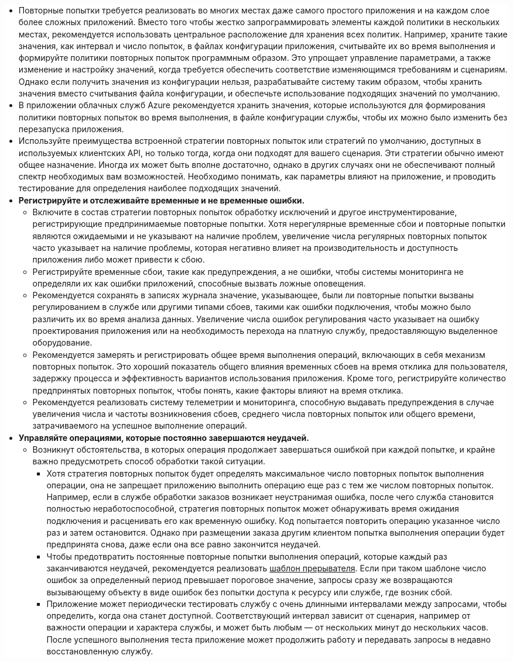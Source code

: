   * Повторные попытки требуется реализовать во многих местах даже самого простого приложения и на каждом слое более сложных приложений. Вместо того чтобы жестко запрограммировать элементы каждой политики в нескольких местах, рекомендуется использовать центральное расположение для хранения всех политик. Например, храните такие значения, как интервал и число попыток, в файлах конфигурации приложения, считывайте их во время выполнения и формируйте политики повторных попыток программным образом. Это упрощает управление параметрами, а также изменение и настройку значений, когда требуется обеспечить соответствие изменяющимся требованиям и сценариям. Однако если получить значения из конфигурации нельзя, разрабатывайте систему таким образом, чтобы хранить значения вместо считывания файла конфигурации, и обеспечьте использование подходящих значений по умолчанию.
  * В приложении облачных служб Azure рекомендуется хранить значения, которые используются для формирования политики повторных попыток во время выполнения, в файле конфигурации службы, чтобы их можно было изменить без перезапуска приложения.
  * Используйте преимущества встроенной стратегии повторных попыток или стратегий по умолчанию, доступных в используемых клиентских API, но только тогда, когда они подходят для вашего сценария. Эти стратегии обычно имеют общее назначение. Иногда их может быть вполне достаточно, однако в других случаях они не обеспечивают полный спектр необходимых вам возможностей. Необходимо понимать, как параметры влияют на приложение, и проводить тестирование для определения наиболее подходящих значений.
* **Регистрируйте и отслеживайте временные и не временные ошибки.**
  * Включите в состав стратегии повторных попыток обработку исключений и другое инструментирование, регистрирующие предпринимаемые повторные попытки. Хотя нерегулярные временные сбои и повторные попытки являются ожидаемыми и не указывают на наличие проблем, увеличение числа регулярных повторных попыток часто указывает на наличие проблемы, которая негативно влияет на производительность и доступность приложения либо может привести к сбою.
  * Регистрируйте временные сбои, такие как предупреждения, а не ошибки, чтобы системы мониторинга не определяли их как ошибки приложений, способные вызвать ложные оповещения.
  * Рекомендуется сохранять в записях журнала значение, указывающее, были ли повторные попытки вызваны регулированием в службе или другими типами сбоев, такими как ошибки подключения, чтобы можно было различить их во время анализа данных. Увеличение числа ошибок регулирования часто указывает на ошибку проектирования приложения или на необходимость перехода на платную службу, предоставляющую выделенное оборудование.
  * Рекомендуется замерять и регистрировать общее время выполнения операций, включающих в себя механизм повторных попыток. Это хороший показатель общего влияния временных сбоев на время отклика для пользователя, задержку процесса и эффективность вариантов использования приложения. Кроме того, регистрируйте количество предпринятых повторных попыток, чтобы понять, какие факторы влияют на время отклика.
  * Рекомендуется реализовать систему телеметрии и мониторинга, способную выдавать предупреждения в случае увеличения числа и частоты возникновения сбоев, среднего числа повторных попыток или общего времени, затрачиваемого на успешное выполнение операций.
* **Управляйте операциями, которые постоянно завершаются неудачей.**
  * Возникнут обстоятельства, в которых операция продолжает завершаться ошибкой при каждой попытке, и крайне важно предусмотреть способ обработки такой ситуации.
      * Хотя стратегия повторных попыток будет определять максимальное число повторных попыток выполнения операции, она не запрещает приложению выполнить операцию еще раз с тем же числом повторных попыток. Например, если в службе обработки заказов возникает неустранимая ошибка, после чего служба становится полностью неработоспособной, стратегия повторных попыток может обнаруживать время ожидания подключения и расценивать его как временную ошибку. Код попытается повторить операцию указанное число раз и затем остановится. Однако при размещении заказа другим клиентом попытка выполнения операции будет предпринята снова, даже если она все равно закончится неудачей.
      * Чтобы предотвратить постоянные повторные попытки выполнения операций, которые каждый раз заканчиваются неудачей, рекомендуется реализовать [шаблон прерывателя](http://msdn.microsoft.com/library/dn589784.aspx). Если при таком шаблоне число ошибок за определенный период превышает пороговое значение, запросы сразу же возвращаются вызывающему объекту в виде ошибок без попытки доступа к ресурсу или службе, где возник сбой.
      * Приложение может периодически тестировать службу с очень длинными интервалами между запросами, чтобы определить, когда она станет доступной. Соответствующий интервал зависит от сценария, например от важности операции и характера службы, и может быть любым — от нескольких минут до нескольких часов. После успешного выполнения теста приложение может продолжить работу и передавать запросы в недавно восстановленную службу.